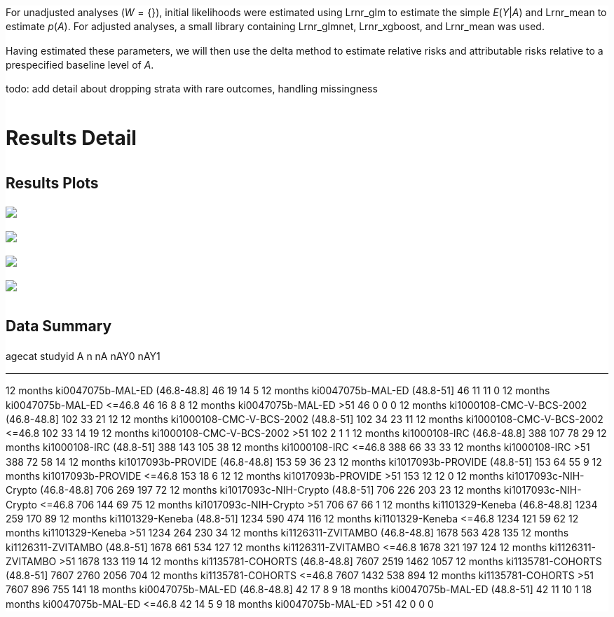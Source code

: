 For unadjusted analyses ($W=\{\}$), initial likelihoods were estimated using Lrnr_glm to estimate the simple $E(Y|A)$ and Lrnr_mean to estimate $p(A)$. For adjusted analyses, a small library containing Lrnr_glmnet, Lrnr_xgboost, and Lrnr_mean was used.

Having estimated these parameters, we will then use the delta method to estimate relative risks and attributable risks relative to a prespecified baseline level of $A$.

todo: add detail about dropping strata with rare outcomes, handling missingness




# Results Detail

## Results Plots
![](/tmp/2b5e2a5a-8b0a-4b69-b480-ced5964a2c19/REPORT_files/figure-html/plot_tsm-1.png)

![](/tmp/2b5e2a5a-8b0a-4b69-b480-ced5964a2c19/REPORT_files/figure-html/plot_rr-1.png)

![](/tmp/2b5e2a5a-8b0a-4b69-b480-ced5964a2c19/REPORT_files/figure-html/plot_paf-1.png)

![](/tmp/2b5e2a5a-8b0a-4b69-b480-ced5964a2c19/REPORT_files/figure-html/plot_par-1.png)

## Data Summary

agecat      studyid                    A                  n     nA   nAY0   nAY1
----------  -------------------------  ------------  ------  -----  -----  -----
12 months   ki0047075b-MAL-ED          (46.8-48.8]       46     19     14      5
12 months   ki0047075b-MAL-ED          (48.8-51]         46     11     11      0
12 months   ki0047075b-MAL-ED          <=46.8            46     16      8      8
12 months   ki0047075b-MAL-ED          >51               46      0      0      0
12 months   ki1000108-CMC-V-BCS-2002   (46.8-48.8]      102     33     21     12
12 months   ki1000108-CMC-V-BCS-2002   (48.8-51]        102     34     23     11
12 months   ki1000108-CMC-V-BCS-2002   <=46.8           102     33     14     19
12 months   ki1000108-CMC-V-BCS-2002   >51              102      2      1      1
12 months   ki1000108-IRC              (46.8-48.8]      388    107     78     29
12 months   ki1000108-IRC              (48.8-51]        388    143    105     38
12 months   ki1000108-IRC              <=46.8           388     66     33     33
12 months   ki1000108-IRC              >51              388     72     58     14
12 months   ki1017093b-PROVIDE         (46.8-48.8]      153     59     36     23
12 months   ki1017093b-PROVIDE         (48.8-51]        153     64     55      9
12 months   ki1017093b-PROVIDE         <=46.8           153     18      6     12
12 months   ki1017093b-PROVIDE         >51              153     12     12      0
12 months   ki1017093c-NIH-Crypto      (46.8-48.8]      706    269    197     72
12 months   ki1017093c-NIH-Crypto      (48.8-51]        706    226    203     23
12 months   ki1017093c-NIH-Crypto      <=46.8           706    144     69     75
12 months   ki1017093c-NIH-Crypto      >51              706     67     66      1
12 months   ki1101329-Keneba           (46.8-48.8]     1234    259    170     89
12 months   ki1101329-Keneba           (48.8-51]       1234    590    474    116
12 months   ki1101329-Keneba           <=46.8          1234    121     59     62
12 months   ki1101329-Keneba           >51             1234    264    230     34
12 months   ki1126311-ZVITAMBO         (46.8-48.8]     1678    563    428    135
12 months   ki1126311-ZVITAMBO         (48.8-51]       1678    661    534    127
12 months   ki1126311-ZVITAMBO         <=46.8          1678    321    197    124
12 months   ki1126311-ZVITAMBO         >51             1678    133    119     14
12 months   ki1135781-COHORTS          (46.8-48.8]     7607   2519   1462   1057
12 months   ki1135781-COHORTS          (48.8-51]       7607   2760   2056    704
12 months   ki1135781-COHORTS          <=46.8          7607   1432    538    894
12 months   ki1135781-COHORTS          >51             7607    896    755    141
18 months   ki0047075b-MAL-ED          (46.8-48.8]       42     17      8      9
18 months   ki0047075b-MAL-ED          (48.8-51]         42     11     10      1
18 months   ki0047075b-MAL-ED          <=46.8            42     14      5      9
18 months   ki0047075b-MAL-ED          >51               42      0      0      0